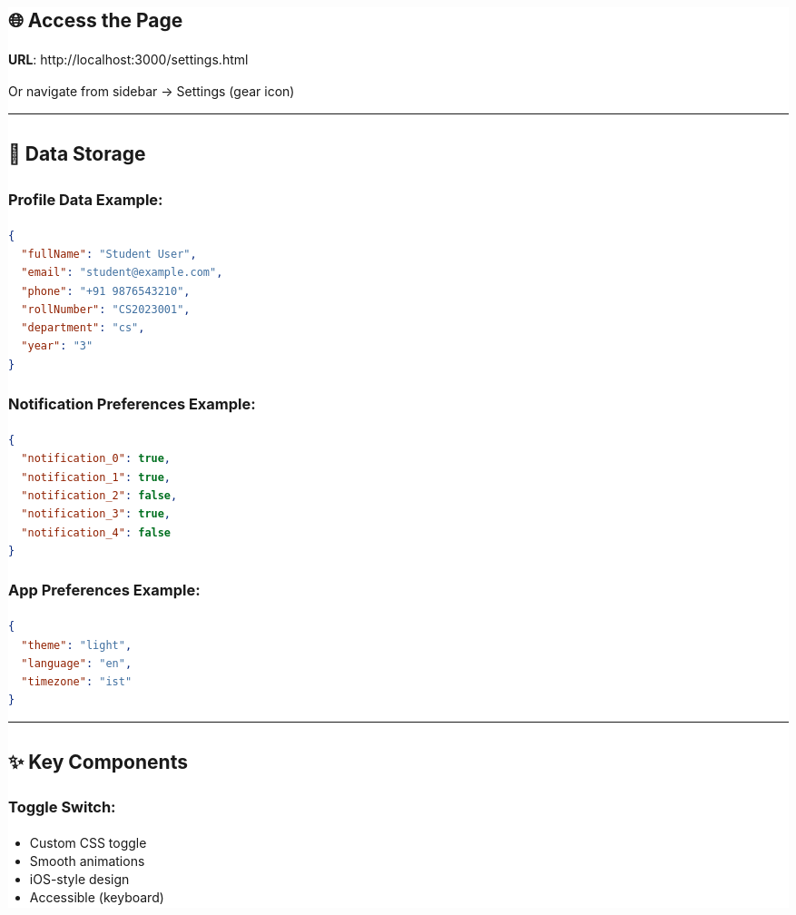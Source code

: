 
## 🌐 Access the Page

**URL**: http://localhost:3000/settings.html

Or navigate from sidebar → Settings (gear icon)

---

## 💾 Data Storage

### Profile Data Example:
```json
{
  "fullName": "Student User",
  "email": "student@example.com",
  "phone": "+91 9876543210",
  "rollNumber": "CS2023001",
  "department": "cs",
  "year": "3"
}
```

### Notification Preferences Example:
```json
{
  "notification_0": true,
  "notification_1": true,
  "notification_2": false,
  "notification_3": true,
  "notification_4": false
}
```

### App Preferences Example:
```json
{
  "theme": "light",
  "language": "en",
  "timezone": "ist"
}
```

---

## ✨ Key Components

### Toggle Switch:
- Custom CSS toggle
- Smooth animations
- iOS-style design
- Accessible (keyboard)
